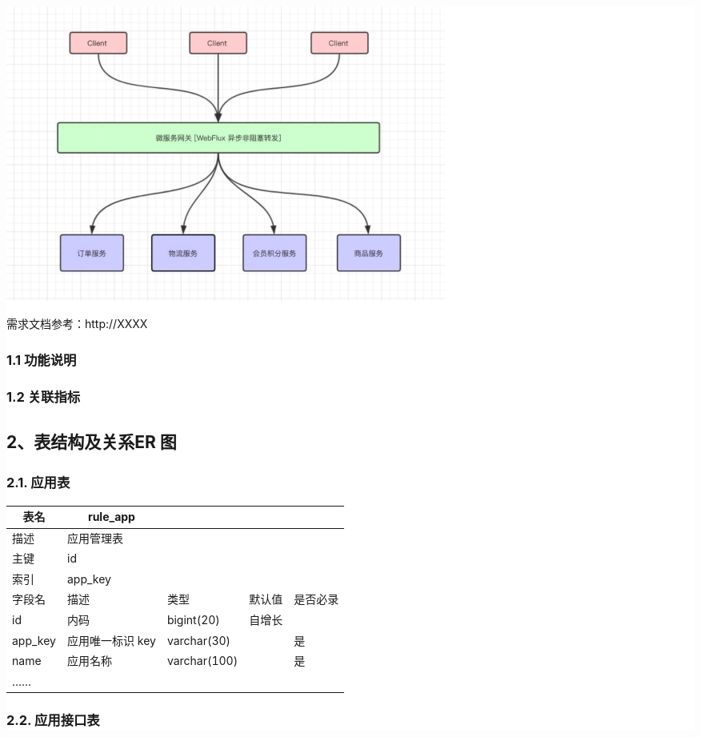 ![img](功能设计文档模板.assets/wps2.png) 

需求文档参考：http://XXXX



### 1.1 功能说明

### 1.2 关联指标

## 2、表结构及关系ER 图

### **2.1.** 应用表

| 表名    | rule_app         |              |        |          |
| ------- | ---------------- | ------------ | ------ | -------- |
| 描述    | 应用管理表       |              |        |          |
| 主键    | id               |              |        |          |
| 索引    | app_key          |              |        |          |
| 字段名  | 描述             | 类型         | 默认值 | 是否必录 |
| id      | 内码             | bigint(20)   | 自增长 |          |
| app_key | 应用唯一标识 key | varchar(30)  |        | 是       |
| name    | 应用名称         | varchar(100) |        | 是       |
| ……      |                  |              |        |          |

 

### **2.2.** **应用接口表**
